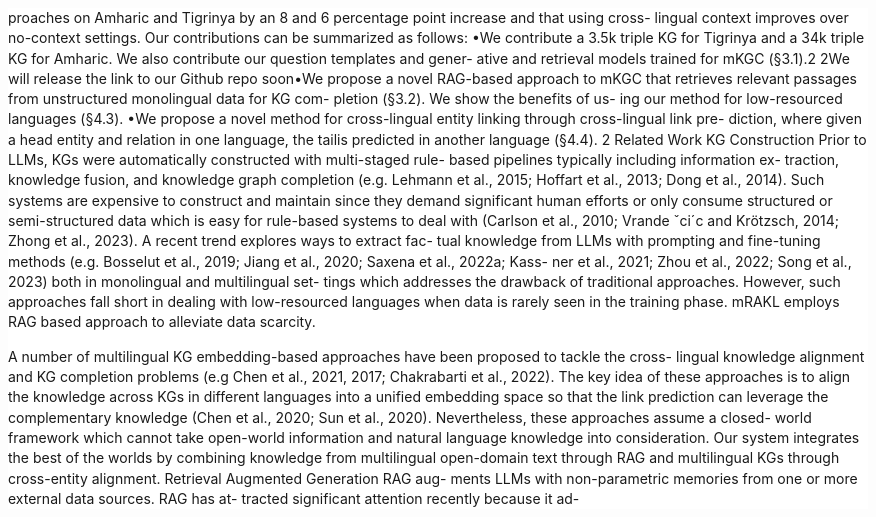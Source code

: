 proaches on Amharic and Tigrinya by an 8 and
6 percentage point increase and that using cross-
lingual context improves over no-context settings.
Our contributions can be summarized as follows:
•We contribute a 3.5k triple KG for Tigrinya
and a 34k triple KG for Amharic. We also
contribute our question templates and gener-
ative and retrieval models trained for mKGC
(§3.1).2
2We will release the link to our Github repo soon•We propose a novel RAG-based approach to
mKGC that retrieves relevant passages from
unstructured monolingual data for KG com-
pletion (§3.2). We show the benefits of us-
ing our method for low-resourced languages
(§4.3).
•We propose a novel method for cross-lingual
entity linking through cross-lingual link pre-
diction, where given a head entity and relation
in one language, the tailis predicted in another
language (§4.4).
2 Related Work
KG Construction Prior to LLMs, KGs were
automatically constructed with multi-staged rule-
based pipelines typically including information ex-
traction, knowledge fusion, and knowledge graph
completion (e.g. Lehmann et al., 2015; Hoffart
et al., 2013; Dong et al., 2014). Such systems
are expensive to construct and maintain since they
demand significant human efforts or only consume
structured or semi-structured data which is easy
for rule-based systems to deal with (Carlson et al.,
2010; Vrande ˇci´c and Krötzsch, 2014; Zhong et al.,
2023). A recent trend explores ways to extract fac-
tual knowledge from LLMs with prompting and
fine-tuning methods (e.g. Bosselut et al., 2019;
Jiang et al., 2020; Saxena et al., 2022a; Kass-
ner et al., 2021; Zhou et al., 2022; Song et al.,
2023) both in monolingual and multilingual set-
tings which addresses the drawback of traditional
approaches. However, such approaches fall short
in dealing with low-resourced languages when data
is rarely seen in the training phase. mRAKL employs
RAG based approach to alleviate data scarcity.

A number of multilingual KG embedding-based
approaches have been proposed to tackle the cross-
lingual knowledge alignment and KG completion
problems (e.g Chen et al., 2021, 2017; Chakrabarti
et al., 2022). The key idea of these approaches
is to align the knowledge across KGs in different
languages into a unified embedding space so that
the link prediction can leverage the complementary
knowledge (Chen et al., 2020; Sun et al., 2020).
Nevertheless, these approaches assume a closed-
world framework which cannot take open-world
information and natural language knowledge into
consideration. Our system integrates the best of the
worlds by combining knowledge from multilingual
open-domain text through RAG and multilingual
KGs through cross-entity alignment.
Retrieval Augmented Generation RAG aug-
ments LLMs with non-parametric memories from
one or more external data sources. RAG has at-
tracted significant attention recently because it ad-